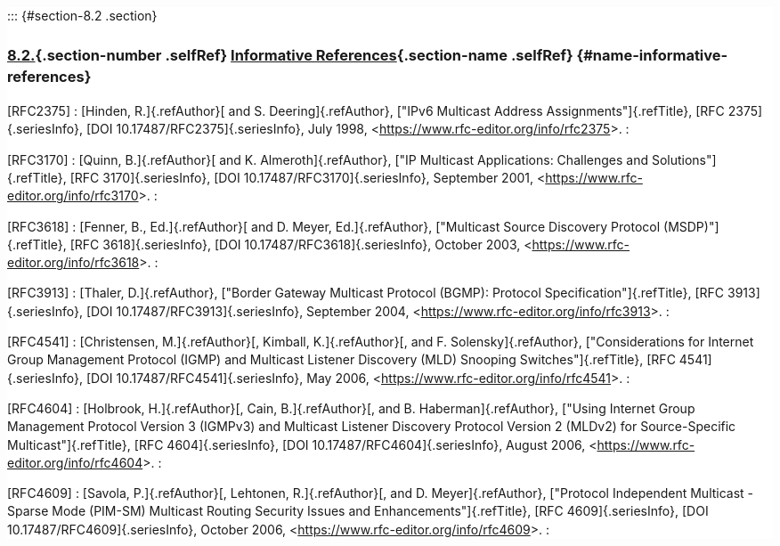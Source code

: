 ::: {#section-8.2 .section}
### [8.2.](#section-8.2){.section-number .selfRef} [Informative References](#name-informative-references){.section-name .selfRef} {#name-informative-references}

\[RFC2375\]
:   [Hinden, R.]{.refAuthor}[ and S. Deering]{.refAuthor}, [\"IPv6
    Multicast Address Assignments\"]{.refTitle}, [RFC
    2375]{.seriesInfo}, [DOI 10.17487/RFC2375]{.seriesInfo}, July 1998,
    \<<https://www.rfc-editor.org/info/rfc2375>\>.
:   

\[RFC3170\]
:   [Quinn, B.]{.refAuthor}[ and K. Almeroth]{.refAuthor}, [\"IP
    Multicast Applications: Challenges and Solutions\"]{.refTitle}, [RFC
    3170]{.seriesInfo}, [DOI 10.17487/RFC3170]{.seriesInfo}, September
    2001, \<<https://www.rfc-editor.org/info/rfc3170>\>.
:   

\[RFC3618\]
:   [Fenner, B., Ed.]{.refAuthor}[ and D. Meyer, Ed.]{.refAuthor},
    [\"Multicast Source Discovery Protocol (MSDP)\"]{.refTitle}, [RFC
    3618]{.seriesInfo}, [DOI 10.17487/RFC3618]{.seriesInfo}, October
    2003, \<<https://www.rfc-editor.org/info/rfc3618>\>.
:   

\[RFC3913\]
:   [Thaler, D.]{.refAuthor}, [\"Border Gateway Multicast Protocol
    (BGMP): Protocol Specification\"]{.refTitle}, [RFC
    3913]{.seriesInfo}, [DOI 10.17487/RFC3913]{.seriesInfo}, September
    2004, \<<https://www.rfc-editor.org/info/rfc3913>\>.
:   

\[RFC4541\]
:   [Christensen, M.]{.refAuthor}[, Kimball, K.]{.refAuthor}[, and F.
    Solensky]{.refAuthor}, [\"Considerations for Internet Group
    Management Protocol (IGMP) and Multicast Listener Discovery (MLD)
    Snooping Switches\"]{.refTitle}, [RFC 4541]{.seriesInfo}, [DOI
    10.17487/RFC4541]{.seriesInfo}, May 2006,
    \<<https://www.rfc-editor.org/info/rfc4541>\>.
:   

\[RFC4604\]
:   [Holbrook, H.]{.refAuthor}[, Cain, B.]{.refAuthor}[, and B.
    Haberman]{.refAuthor}, [\"Using Internet Group Management Protocol
    Version 3 (IGMPv3) and Multicast Listener Discovery Protocol Version
    2 (MLDv2) for Source-Specific Multicast\"]{.refTitle}, [RFC
    4604]{.seriesInfo}, [DOI 10.17487/RFC4604]{.seriesInfo}, August
    2006, \<<https://www.rfc-editor.org/info/rfc4604>\>.
:   

\[RFC4609\]
:   [Savola, P.]{.refAuthor}[, Lehtonen, R.]{.refAuthor}[, and D.
    Meyer]{.refAuthor}, [\"Protocol Independent Multicast - Sparse Mode
    (PIM-SM) Multicast Routing Security Issues and
    Enhancements\"]{.refTitle}, [RFC 4609]{.seriesInfo}, [DOI
    10.17487/RFC4609]{.seriesInfo}, October 2006,
    \<<https://www.rfc-editor.org/info/rfc4609>\>.
:   
